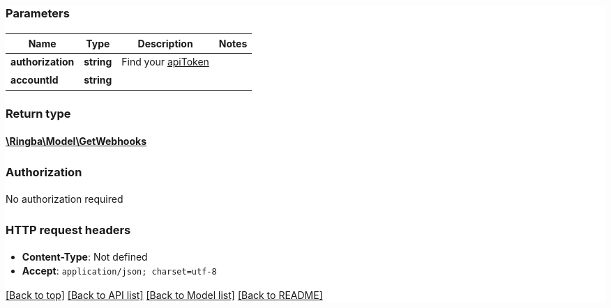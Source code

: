 ### Parameters

Name | Type | Description  | Notes
------------- | ------------- | ------------- | -------------
 **authorization** | **string**| Find your [apiToken](#get-or-create-api-token) |
 **accountId** | **string**|  |

### Return type

[**\Ringba\Model\GetWebhooks**](../Model/GetWebhooks.md)

### Authorization

No authorization required

### HTTP request headers

- **Content-Type**: Not defined
- **Accept**: `application/json; charset=utf-8`

[[Back to top]](#) [[Back to API list]](../../README.md#endpoints)
[[Back to Model list]](../../README.md#models)
[[Back to README]](../../README.md)
